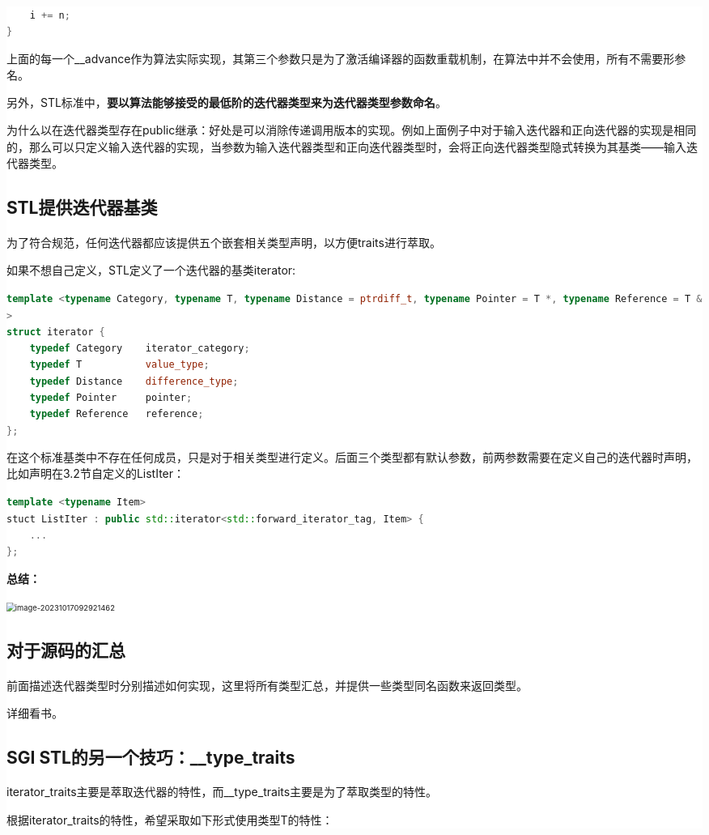 ```c++
    i += n;
}
```

上面的每一个__advance作为算法实际实现，其第三个参数只是为了激活编译器的函数重载机制，在算法中并不会使用，所有不需要形参名。

另外，STL标准中，**要以算法能够接受的最低阶的迭代器类型来为迭代器类型参数命名**。

为什么以在迭代器类型存在public继承：好处是可以消除传递调用版本的实现。例如上面例子中对于输入迭代器和正向迭代器的实现是相同的，那么可以只定义输入迭代器的实现，当参数为输入迭代器类型和正向迭代器类型时，会将正向迭代器类型隐式转换为其基类——输入迭代器类型。

## STL提供迭代器基类

为了符合规范，任何迭代器都应该提供五个嵌套相关类型声明，以方便traits进行萃取。

如果不想自己定义，STL定义了一个迭代器的基类iterator:

```c++
template <typename Category, typename T, typename Distance = ptrdiff_t, typename Pointer = T *, typename Reference = T &>
struct iterator {
	typedef Category	iterator_category;
    typedef T			value_type;
    typedef Distance	difference_type;
    typedef Pointer		pointer;
    typedef Reference	reference;
};
```

在这个标准基类中不存在任何成员，只是对于相关类型进行定义。后面三个类型都有默认参数，前两参数需要在定义自己的迭代器时声明，比如声明在3.2节自定义的ListIter：

```c++
template <typename Item>
stuct ListIter : public std::iterator<std::forward_iterator_tag, Item> {
    ...
};
```



**总结：**

<img src="D:\RegularFile\C++\learning\2.C++进阶\2.STL源码剖析+源码\image\3-5-1.png" alt="image-20231017092921462" style="zoom:67%;" />

## 对于源码的汇总

前面描述迭代器类型时分别描述如何实现，这里将所有类型汇总，并提供一些类型同名函数来返回类型。

详细看书。

## SGI STL的另一个技巧：__type_traits

iterator_traits主要是萃取迭代器的特性，而__type_traits主要是为了萃取类型的特性。

根据iterator_traits的特性，希望采取如下形式使用类型T的特性：
